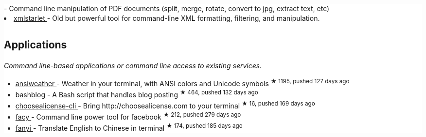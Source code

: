   </a>
  - Command line manipulation of PDF documents (split, merge, rotate, convert to jpg, extract text, etc)
 </li>
 <li>
  <a href="http://xmlstar.sourceforge.net/">
   xmlstarlet
  </a>
  - Old but powerful tool for command-line XML formatting, filtering, and manipulation.
 </li>
</ul>
<h2>
 Applications
</h2>
<p>
 <em>
  Command line-based applications or command line access to existing services.
 </em>
</p>
<ul>
 <li>
  <a href="https://github.com/fcambus/ansiweather">
   ansiweather
  </a>
  - Weather in your terminal, with ANSI colors and Unicode symbols
  <sup>
   &#9733 1195, pushed 127 days ago
  </sup>
 </li>
 <li>
  <a href="https://github.com/cfenollosa/bashblog">
   bashblog
  </a>
  - A Bash script that handles blog posting
  <sup>
   &#9733 464, pushed 132 days ago
  </sup>
 </li>
 <li>
  <a href="https://github.com/lord63/choosealicense-cli">
   choosealicense-cli
  </a>
  - Bring http://choosealicense.com to your terminal
  <sup>
   &#9733 16, pushed 169 days ago
  </sup>
 </li>
 <li>
  <a href="https://github.com/huydx/facy">
   facy
  </a>
  - Command line power tool for facebook
  <sup>
   &#9733 212, pushed 279 days ago
  </sup>
 </li>
 <li>
  <a href="https://github.com/afc163/fanyi">
   fanyi
  </a>
  - Translate English to Chinese in terminal
  <sup>
   &#9733 174, pushed 185 days ago
  </sup>